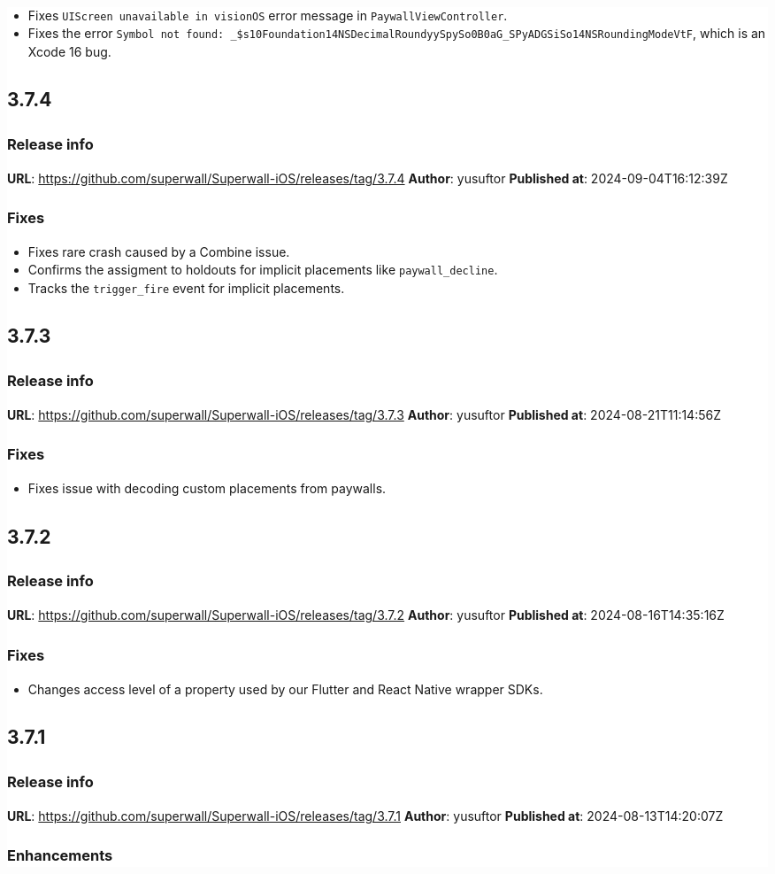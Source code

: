 - Fixes `UIScreen unavailable in visionOS` error message in `PaywallViewController`.
- Fixes the error `Symbol not found: _$s10Foundation14NSDecimalRoundyySpySo0B0aG_SPyADGSiSo14NSRoundingModeVtF`, which is an Xcode 16 bug.

## 3.7.4

### Release info
**URL**: https://github.com/superwall/Superwall-iOS/releases/tag/3.7.4
**Author**: yusuftor
**Published at**: 2024-09-04T16:12:39Z

### Fixes

- Fixes rare crash caused by a Combine issue.
- Confirms the assigment to holdouts for implicit placements like `paywall_decline`.
- Tracks the `trigger_fire` event for implicit placements.

## 3.7.3

### Release info
**URL**: https://github.com/superwall/Superwall-iOS/releases/tag/3.7.3
**Author**: yusuftor
**Published at**: 2024-08-21T11:14:56Z

### Fixes

- Fixes issue with decoding custom placements from paywalls.

## 3.7.2

### Release info
**URL**: https://github.com/superwall/Superwall-iOS/releases/tag/3.7.2
**Author**: yusuftor
**Published at**: 2024-08-16T14:35:16Z

### Fixes

- Changes access level of a property used by our Flutter and React Native wrapper SDKs.

## 3.7.1

### Release info
**URL**: https://github.com/superwall/Superwall-iOS/releases/tag/3.7.1
**Author**: yusuftor
**Published at**: 2024-08-13T14:20:07Z

### Enhancements
